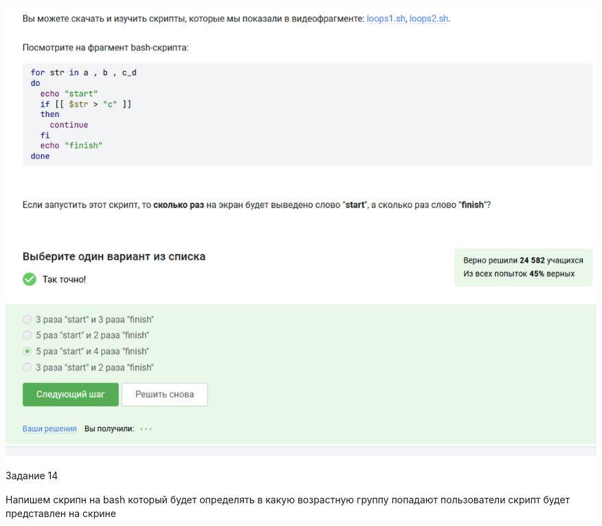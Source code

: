 ![sc13](image/13.png)

Задание 14

Напишем скрипн на bash который будет определять в какую возрастную группу попадают пользователи  скрипт будет представлен на скрине 
